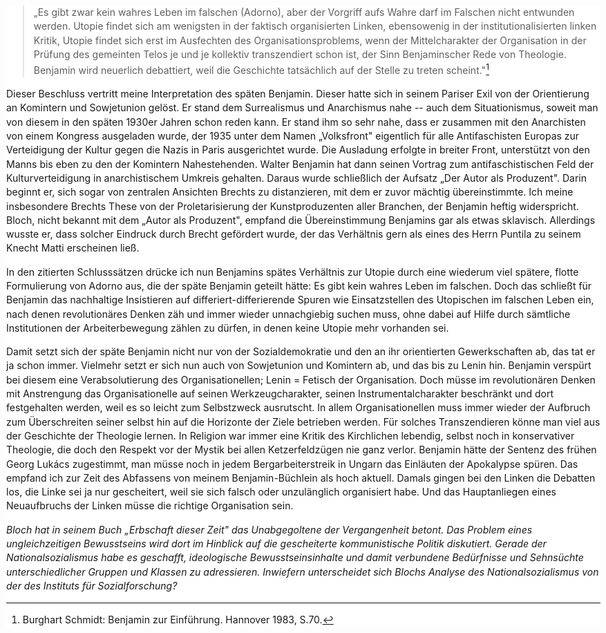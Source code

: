 > „Es gibt zwar kein wahres Leben im falschen (Adorno), aber der Vorgriff aufs Wahre darf im Falschen nicht entwunden werden. Utopie findet sich am wenigsten in der faktisch organisierten Linken, ebensowenig in der institutionalisierten linken Kritik, Utopie findet sich erst im Ausfechten des Organisationsproblems, wenn der Mittelcharakter der Organisation in der Prüfung des gemeinten Telos je und je kollektiv transzendiert schon ist, der Sinn Benjaminscher Rede von Theologie. Benjamin wird neuerlich debattiert, weil die Geschichte tatsächlich auf der Stelle zu treten scheint."[^6]

Dieser Beschluss vertritt meine Interpretation des späten Benjamin. Dieser hatte sich in seinem Pariser Exil von der Orientierung an Komintern und Sowjetunion gelöst. Er stand dem Surrealismus und Anarchismus nahe -- auch dem Situationismus, soweit man von diesem in den späten 1930er Jahren schon reden kann. Er stand ihm so sehr nahe, dass er zusammen mit den Anarchisten von einem Kongress ausgeladen wurde, der 1935 unter dem Namen „Volksfront" eigentlich für alle Antifaschisten Europas zur Verteidigung der Kultur gegen die Nazis in Paris ausgerichtet wurde. Die Ausladung erfolgte in breiter Front, unterstützt von den Manns bis eben zu den der Komintern Nahestehenden. Walter Benjamin hat dann seinen Vortrag zum antifaschistischen Feld der Kulturverteidigung in anarchistischem Umkreis gehalten. Daraus wurde schließlich der Aufsatz „Der Autor als Produzent". Darin beginnt er, sich sogar von zentralen Ansichten Brechts zu distanzieren, mit dem er zuvor mächtig übereinstimmte. Ich meine insbesondere Brechts These von der Proletarisierung der Kunstproduzenten aller Branchen, der Benjamin heftig widerspricht. Bloch, nicht bekannt mit dem „Autor als Produzent", empfand die Übereinstimmung Benjamins gar als etwas sklavisch. Allerdings wusste er, dass solcher Eindruck durch Brecht gefördert wurde, der das Verhältnis gern als eines des Herrn Puntila zu seinem Knecht Matti erscheinen ließ.

In den zitierten Schlusssätzen drücke ich nun Benjamins spätes Verhältnis zur Utopie durch eine wiederum viel spätere, flotte Formulierung von Adorno aus, die der späte Benjamin geteilt hätte: Es gibt kein wahres Leben im falschen. Doch das schließt für Benjamin das nachhaltige Insistieren auf differiert-differierende Spuren wie Einsatzstellen des Utopischen im falschen Leben ein, nach denen revolutionäres Denken zäh und immer wieder unnachgiebig suchen muss, ohne dabei auf Hilfe durch sämtliche Institutionen der Arbeiterbewegung zählen zu dürfen, in denen keine Utopie mehr vorhanden sei.

Damit setzt sich der späte Benjamin nicht nur von der Sozialdemokratie und den an ihr orientierten Gewerkschaften ab, das tat er ja schon immer. Vielmehr setzt er sich nun auch von Sowjetunion und Komintern ab, und das bis zu Lenin hin. Benjamin verspürt bei diesem eine Verabsolutierung des Organisationellen; Lenin = Fetisch der Organisation. Doch müsse im revolutionären Denken mit Anstrengung das Organisationelle auf seinen Werkzeugcharakter, seinen Instrumentalcharakter beschränkt und dort festgehalten werden, weil es so leicht zum Selbstzweck ausrutscht. In allem Organisationellen muss immer wieder der Aufbruch zum Überschreiten seiner selbst hin auf die Horizonte der Ziele betrieben werden. Für solches Transzendieren könne man viel aus der Geschichte der Theologie lernen. In Religion war immer eine Kritik des Kirchlichen lebendig, selbst noch in konservativer Theologie, die doch den Respekt vor der Mystik bei allen Ketzerfeldzügen nie ganz verlor. Benjamin hätte der Sentenz des frühen Georg Lukács zugestimmt, man müsse noch in jedem Bergarbeiterstreik in Ungarn das Einläuten der Apokalypse spüren. Das empfand ich zur Zeit des Abfassens von meinem Benjamin-Büchlein als hoch aktuell. Damals gingen bei den Linken die Debatten los, die Linke sei ja nur gescheitert, weil sie sich falsch oder unzulänglich organisiert habe. Und das Hauptanliegen eines Neuaufbruchs der Linken müsse die richtige Organisation sein.

*Bloch hat in seinem Buch „Erbschaft dieser Zeit" das Unabgegoltene der Vergangenheit betont. Das Problem eines ungleichzeitigen Bewusstseins wird dort im Hinblick auf die gescheiterte kommunistische Politik diskutiert. Gerade der Nationalsozialismus habe es geschafft, ideologische Bewusstseinsinhalte und damit verbundene Bedürfnisse und Sehnsüchte unterschiedlicher Gruppen und Klassen zu adressieren. Inwiefern unterscheidet sich Blochs Analyse des Nationalsozialismus von der des Instituts für Sozialforschung?*


[^1]: Gustav Landauer: Die Revolution. Frankfurt am Main 1907.
[^2]: Burghart Schmidt: Kritik der reinen Utopie. Eine sozialphilosophische Untersuchung. Stuttgart 1988.
[^3]: Vgl. Walter Benjamin an Alfred Cohn (6.2.1935, Brief Nr. 254). In: ders.: Gershom Scholem (Hg.): Briefe. Bd. 2, Frankfurt am Main 1978, S. 648f.
[^4]: Es ist das Verdienst Axel Honneths in seiner Dankesrede für den Ernst-Bloch-Preis der Stadt Ludwigshafen 2015 auf den Bezug Kant -- Bloch in dieser Frage hingewiesen zu haben, obwohl er dann das Bloch'sche herabsetzte, als habe es nur den Ansatz geliefert.
[^5]: Walter Benjamin: Über den Begriff der Geschichte. In: ders.: Rolf Tiedemann (Hg.): Gesammelte Schriften. Bd I/2, Frankfurt am Main 1992, S. 690-709.
[^6]: Burghart Schmidt: Benjamin zur Einführung. Hannover 1983, S.70.
[^7]: Vgl. Benjamin an Cohn (Brief Nr. 254), ebd.
[^8]: Burghart Schmidt: Materialien zu Ernst Blochs Prinzip Hoffnung. Frankfurt am Main 1978.
[^9]: Adorno hat den Aufsatz gegen Lukács unter dem Titel „Erpresste Versöhnung" in der Zeitschrift „Der Monat" (Nr. 122, Nov. 1958) erscheinen lassen und in seine Aufsatzsammlung „Noten zur Literatur II" (Frankfurt am Main 1961) aufgenommen.
[^10]: Ernst Bloch: Ein Marxist hat nicht das Recht, Pessimist zu sein. Gespräch mit Jean-Michel Palmier. In: Arno Münster (Hg.): Tagträume vom aufrechten Gang. Sechs Interviews mit Ernst Bloch. Frankfurt am Main 1977, S.101--120.
[^11]: Ernst Bloch: Möglichkeiten der Utopie heute. Sendung: 06.05.1964. SWF Gespräch: mit Theodor W. Adorno und Horst Krüger. Online verfügbar unter: https://archive.org/details/AdornoErnstBloch-MglichkeitenDerUtopieHeuteswf1964